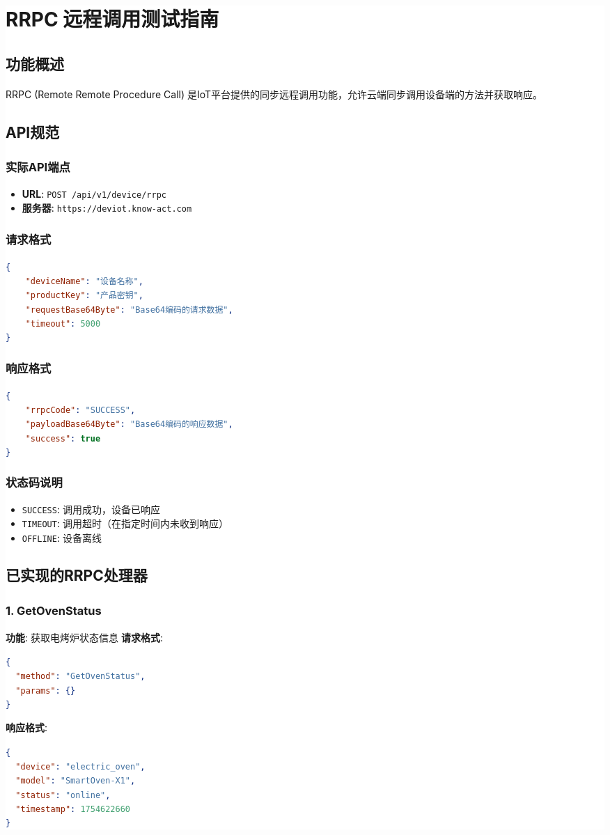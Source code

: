 # RRPC 远程调用测试指南

## 功能概述

RRPC (Remote Remote Procedure Call) 是IoT平台提供的同步远程调用功能，允许云端同步调用设备端的方法并获取响应。

## API规范

### 实际API端点
- **URL**: `POST /api/v1/device/rrpc`
- **服务器**: `https://deviot.know-act.com`

### 请求格式
```json
{
    "deviceName": "设备名称",
    "productKey": "产品密钥",
    "requestBase64Byte": "Base64编码的请求数据",
    "timeout": 5000
}
```

### 响应格式
```json
{
    "rrpcCode": "SUCCESS",
    "payloadBase64Byte": "Base64编码的响应数据",
    "success": true
}
```

### 状态码说明
- `SUCCESS`: 调用成功，设备已响应
- `TIMEOUT`: 调用超时（在指定时间内未收到响应）
- `OFFLINE`: 设备离线

## 已实现的RRPC处理器

### 1. GetOvenStatus
**功能**: 获取电烤炉状态信息
**请求格式**:
```json
{
  "method": "GetOvenStatus",
  "params": {}
}
```
**响应格式**:
```json
{
  "device": "electric_oven",
  "model": "SmartOven-X1",
  "status": "online",
  "timestamp": 1754622660
}
```
